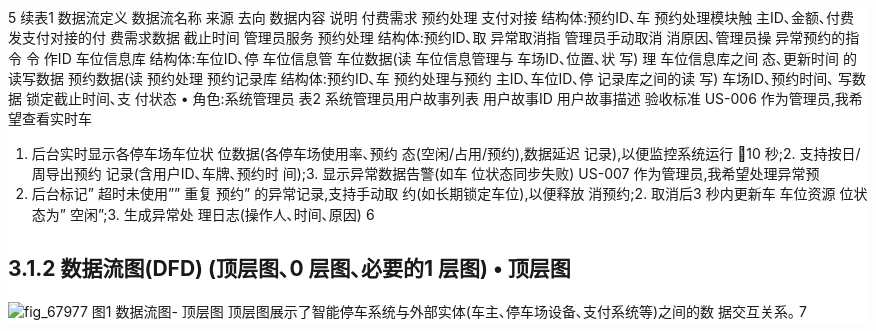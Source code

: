 5
续表1 数据流定义 
数据流名称 来源 去向 数据内容 说明
付费需求 预约处理 支付对接 结构体:预约ID､车
预约处理模块触
主ID､金额､付费
发支付对接的付
费需求数据
截止时间
管理员服务 预约处理 结构体:预约ID､取
异常取消指
管理员手动取消
消原因､管理员操
异常预约的指令
令
作ID
车位信息库 结构体:车位ID､停
车位信息管
车位数据(读
车位信息管理与
车场ID､位置､状
写)
理
车位信息库之间
态､更新时间
的读写数据
预约数据(读
预约处理 预约记录库 结构体:预约ID､车
预约处理与预约
主ID､车位ID､停
记录库之间的读
写)
车场ID､预约时间､
写数据
锁定截止时间､支
付状态 
• 角色:系统管理员 
表2 系统管理员用户故事列表 
用户故事ID 用户故事描述 验收标准
US-006 作为管理员,我希望查看实时车
1. 后台实时显示各停车场车位状
位数据(各停车场使用率､预约
态(空闲/占用/预约),数据延迟
记录),以便监控系统运行
￿10 秒;2. 支持按日/周导出预约
记录(含用户ID､车牌､预约时
间);3. 显示异常数据告警(如车
位状态同步失败)
US-007 作为管理员,我希望处理异常预
1. 后台标记” 超时未使用”” 重复
预约” 的异常记录,支持手动取
约(如长期锁定车位),以便释放
消预约;2. 取消后3 秒内更新车
车位资源
位状态为” 空闲”;3. 生成异常处
理日志(操作人､时间､原因) 
6
## 3.1.2 数据流图(DFD) (顶层图､0 层图､必要的1 层图) • 顶层图 
![fig_67977](https://p3-flow-imagex-sign.byteimg.com/ocean-cloud-tos/pdf/85bedc1d55d713a5b11f0eeeae708c42_8_1200.jpg~tplv-a9rns2rl98-resize-crop:164:173:684:774:520:601.jpeg?rk3s=1567c5c4&x-expires=1791970086&x-signature=y6S7Eo%2BWh1qd7o5sKJAQufDJiC0%3D) 
图1 数据流图- 顶层图 
顶层图展示了智能停车系统与外部实体(车主､停车场设备､支付系统等)之间的数 据交互关系｡ 
7